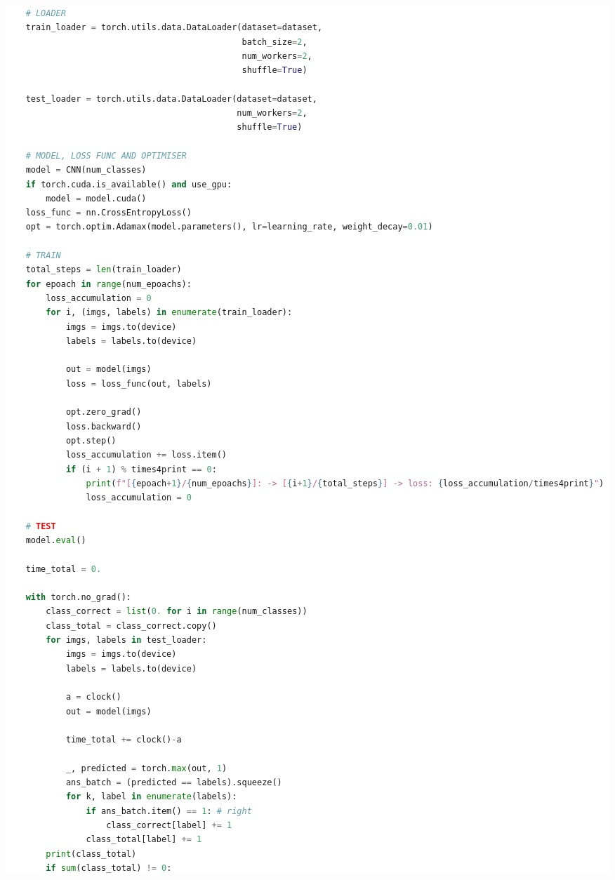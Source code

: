 ```python
    # LOADER
    train_loader = torch.utils.data.DataLoader(dataset=dataset,
                                               batch_size=2,
                                               num_workers=2,
                                               shuffle=True)

    test_loader = torch.utils.data.DataLoader(dataset=dataset,
                                              num_workers=2,
                                              shuffle=True)

    # MODEL, LOSS FUNC AND OPTIMISER
    model = CNN(num_classes)
    if torch.cuda.is_available() and use_gpu:
        model = model.cuda()
    loss_func = nn.CrossEntropyLoss()
    opt = torch.optim.Adamax(model.parameters(), lr=learning_rate, weight_decay=0.01)

    # TRAIN
    total_steps = len(train_loader)
    for epoach in range(num_epoachs):
        loss_accumulation = 0
        for i, (imgs, labels) in enumerate(train_loader):
            imgs = imgs.to(device)
            labels = labels.to(device)

            out = model(imgs)
            loss = loss_func(out, labels)

            opt.zero_grad()
            loss.backward()
            opt.step()
            loss_accumulation += loss.item()
            if (i + 1) % times4print == 0:
                print(f"[{epoach+1}/{num_epoachs}]: -> [{i+1}/{total_steps}] -> loss: {loss_accumulation/times4print}")
                loss_accumulation = 0

    # TEST
    model.eval()

    time_total = 0.

    with torch.no_grad():
        class_correct = list(0. for i in range(num_classes))
        class_total = class_correct.copy()
        for imgs, labels in test_loader:
            imgs = imgs.to(device)
            labels = labels.to(device)

            a = clock()
            out = model(imgs)

            time_total += clock()-a

            _, predicted = torch.max(out, 1)
            ans_batch = (predicted == labels).squeeze()
            for k, label in enumerate(labels):
                if ans_batch.item() == 1: # right
                    class_correct[label] += 1
                class_total[label] += 1
        print(class_total)
        if sum(class_total) != 0:
```